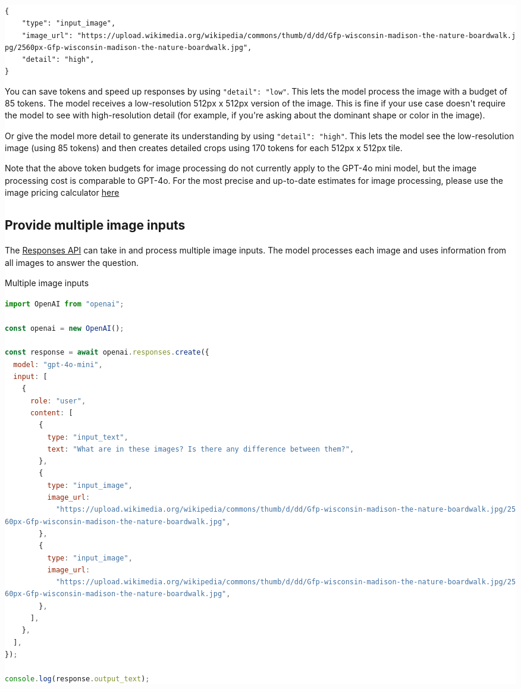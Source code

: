```plain
{
    "type": "input_image",
    "image_url": "https://upload.wikimedia.org/wikipedia/commons/thumb/d/dd/Gfp-wisconsin-madison-the-nature-boardwalk.jpg/2560px-Gfp-wisconsin-madison-the-nature-boardwalk.jpg",
    "detail": "high",
}
```

You can save tokens and speed up responses by using `"detail": "low"`. This lets
the model process the image with a budget of 85 tokens. The model receives a
low-resolution 512px x 512px version of the image. This is fine if your use case
doesn't require the model to see with high-resolution detail (for example, if
you're asking about the dominant shape or color in the image).

Or give the model more detail to generate its understanding by using
`"detail": "high"`. This lets the model see the low-resolution image (using 85
tokens) and then creates detailed crops using 170 tokens for each 512px x 512px
tile.

Note that the above token budgets for image processing do not currently apply to
the GPT-4o mini model, but the image processing cost is comparable to GPT-4o.
For the most precise and up-to-date estimates for image processing, please use
the image pricing calculator [here](https://openai.com/api/pricing/)

## Provide multiple image inputs

The [Responses API](https://platform.openai.com/docs/api-reference/responses)
can take in and process multiple image inputs. The model processes each image
and uses information from all images to answer the question.

Multiple image inputs

```javascript
import OpenAI from "openai";

const openai = new OpenAI();

const response = await openai.responses.create({
  model: "gpt-4o-mini",
  input: [
    {
      role: "user",
      content: [
        {
          type: "input_text",
          text: "What are in these images? Is there any difference between them?",
        },
        {
          type: "input_image",
          image_url:
            "https://upload.wikimedia.org/wikipedia/commons/thumb/d/dd/Gfp-wisconsin-madison-the-nature-boardwalk.jpg/2560px-Gfp-wisconsin-madison-the-nature-boardwalk.jpg",
        },
        {
          type: "input_image",
          image_url:
            "https://upload.wikimedia.org/wikipedia/commons/thumb/d/dd/Gfp-wisconsin-madison-the-nature-boardwalk.jpg/2560px-Gfp-wisconsin-madison-the-nature-boardwalk.jpg",
        },
      ],
    },
  ],
});

console.log(response.output_text);
```